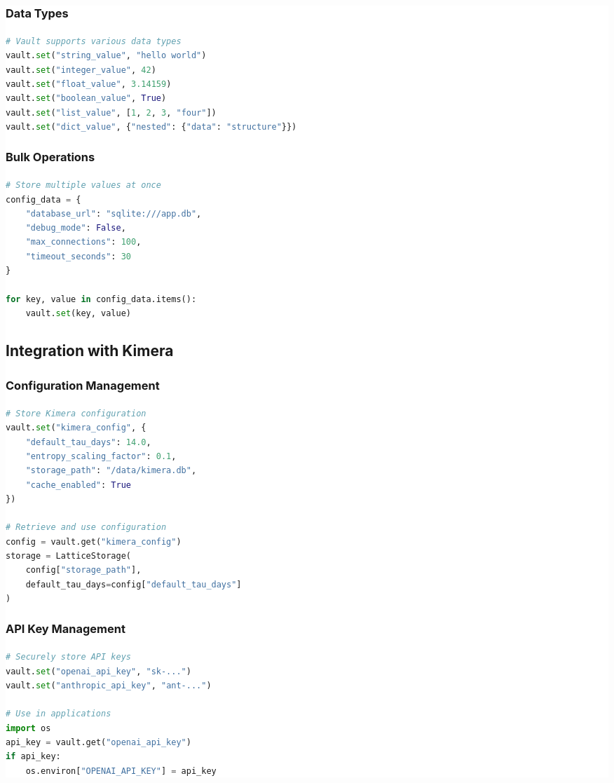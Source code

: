 ### Data Types
```python
# Vault supports various data types
vault.set("string_value", "hello world")
vault.set("integer_value", 42)
vault.set("float_value", 3.14159)
vault.set("boolean_value", True)
vault.set("list_value", [1, 2, 3, "four"])
vault.set("dict_value", {"nested": {"data": "structure"}})
```

### Bulk Operations
```python
# Store multiple values at once
config_data = {
    "database_url": "sqlite:///app.db",
    "debug_mode": False,
    "max_connections": 100,
    "timeout_seconds": 30
}

for key, value in config_data.items():
    vault.set(key, value)
```

## Integration with Kimera

### Configuration Management
```python
# Store Kimera configuration
vault.set("kimera_config", {
    "default_tau_days": 14.0,
    "entropy_scaling_factor": 0.1,
    "storage_path": "/data/kimera.db",
    "cache_enabled": True
})

# Retrieve and use configuration
config = vault.get("kimera_config")
storage = LatticeStorage(
    config["storage_path"], 
    default_tau_days=config["default_tau_days"]
)
```

### API Key Management
```python
# Securely store API keys
vault.set("openai_api_key", "sk-...")
vault.set("anthropic_api_key", "ant-...")

# Use in applications
import os
api_key = vault.get("openai_api_key")
if api_key:
    os.environ["OPENAI_API_KEY"] = api_key
```
